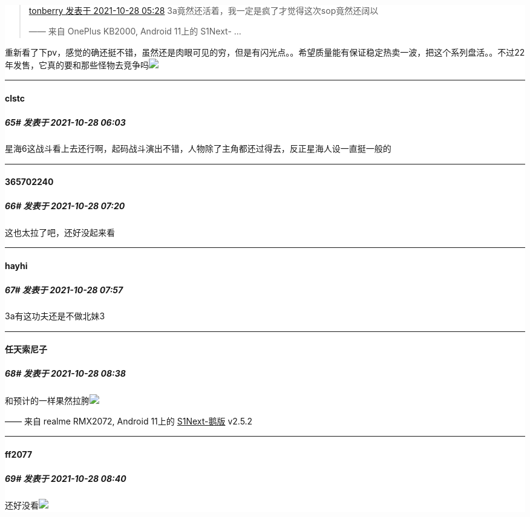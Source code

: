
<blockquote><a href="httphttps://bbs.saraba1st.com/2b/forum.php?mod=redirect&amp;goto=findpost&amp;pid=53307473&amp;ptid=2033401" target="_blank">tonberry 发表于 2021-10-28 05:28</a>
3a竟然还活着，我一定是疯了才觉得这次sop竟然还阔以

—— 来自 OnePlus KB2000, Android 11上的 S1Next- ...</blockquote>
重新看了下pv，感觉的确还挺不错，虽然还是肉眼可见的穷，但是有闪光点。。希望质量能有保证稳定热卖一波，把这个系列盘活。。不过22年发售，它真的要和那些怪物去竞争吗<img src="https://static.saraba1st.com/image/smiley/face2017/002.png" referrerpolicy="no-referrer">


*****

####  clstc  
##### 65#       发表于 2021-10-28 06:03


星海6这战斗看上去还行啊，起码战斗演出不错，人物除了主角都还过得去，反正星海人设一直挺一般的




*****

####  365702240  
##### 66#       发表于 2021-10-28 07:20


这也太拉了吧，还好没起来看




*****

####  hayhi  
##### 67#       发表于 2021-10-28 07:57


3a有这功夫还是不做北妹3




*****

####  任天索尼子  
##### 68#       发表于 2021-10-28 08:38


和预计的一样果然拉胯<img src="https://static.saraba1st.com/image/smiley/face2017/067.png" referrerpolicy="no-referrer">

—— 来自 realme RMX2072, Android 11上的 [S1Next-鹅版](https://github.com/ykrank/S1-Next/releases) v2.5.2


*****

####  ff2077  
##### 69#       发表于 2021-10-28 08:40


还好没看<img src="https://static.saraba1st.com/image/smiley/face2017/048.png" referrerpolicy="no-referrer">
